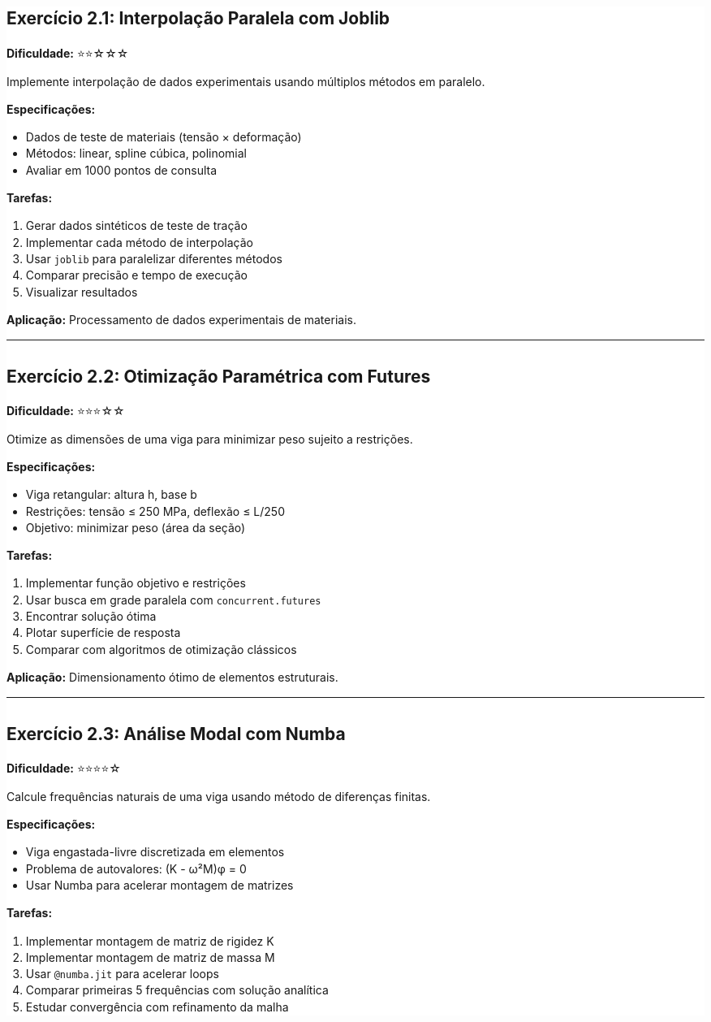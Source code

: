 ## Exercício 2.1: Interpolação Paralela com Joblib
**Dificuldade:** ⭐⭐☆☆☆

Implemente interpolação de dados experimentais usando múltiplos métodos em paralelo.

**Especificações:**
- Dados de teste de materiais (tensão × deformação)
- Métodos: linear, spline cúbica, polinomial
- Avaliar em 1000 pontos de consulta

**Tarefas:**
1. Gerar dados sintéticos de teste de tração
2. Implementar cada método de interpolação
3. Usar `joblib` para paralelizar diferentes métodos
4. Comparar precisão e tempo de execução
5. Visualizar resultados

**Aplicação:** Processamento de dados experimentais de materiais.

---

## Exercício 2.2: Otimização Paramétrica com Futures
**Dificuldade:** ⭐⭐⭐☆☆

Otimize as dimensões de uma viga para minimizar peso sujeito a restrições.

**Especificações:**
- Viga retangular: altura h, base b
- Restrições: tensão ≤ 250 MPa, deflexão ≤ L/250
- Objetivo: minimizar peso (área da seção)

**Tarefas:**
1. Implementar função objetivo e restrições
2. Usar busca em grade paralela com `concurrent.futures`
3. Encontrar solução ótima
4. Plotar superfície de resposta
5. Comparar com algoritmos de otimização clássicos

**Aplicação:** Dimensionamento ótimo de elementos estruturais.

---

## Exercício 2.3: Análise Modal com Numba
**Dificuldade:** ⭐⭐⭐⭐☆

Calcule frequências naturais de uma viga usando método de diferenças finitas.

**Especificações:**
- Viga engastada-livre discretizada em elementos
- Problema de autovalores: (K - ω²M)φ = 0
- Usar Numba para acelerar montagem de matrizes

**Tarefas:**
1. Implementar montagem de matriz de rigidez K
2. Implementar montagem de matriz de massa M  
3. Usar `@numba.jit` para acelerar loops
4. Comparar primeiras 5 frequências com solução analítica
5. Estudar convergência com refinamento da malha
